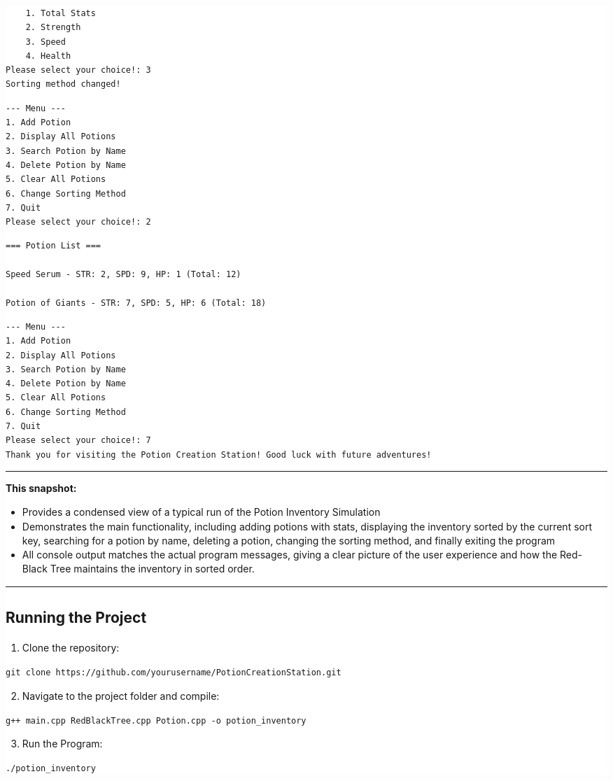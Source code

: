 ```
    1. Total Stats
    2. Strength
    3. Speed
    4. Health
Please select your choice!: 3
Sorting method changed!
```
```
--- Menu ---
1. Add Potion
2. Display All Potions
3. Search Potion by Name
4. Delete Potion by Name
5. Clear All Potions
6. Change Sorting Method
7. Quit
Please select your choice!: 2
```
```
=== Potion List ===

Speed Serum - STR: 2, SPD: 9, HP: 1 (Total: 12)

Potion of Giants - STR: 7, SPD: 5, HP: 6 (Total: 18)
```
```
--- Menu ---
1. Add Potion
2. Display All Potions
3. Search Potion by Name
4. Delete Potion by Name
5. Clear All Potions
6. Change Sorting Method
7. Quit
Please select your choice!: 7
Thank you for visiting the Potion Creation Station! Good luck with future adventures!
```

---

**This snapshot:** 
- Provides a condensed view of a typical run of the Potion Inventory Simulation
- Demonstrates the main functionality, including adding potions with stats, displaying the inventory sorted by the current sort key, searching for a potion by name, deleting a potion, changing the sorting method, and finally exiting the program 
- All console output matches the actual program messages, giving a clear picture of the user experience and how the Red-Black Tree maintains the inventory in sorted order.
---

## Running the Project

1. Clone the repository:

```
git clone https://github.com/yourusername/PotionCreationStation.git
```

2. Navigate to the project folder and compile:
```
g++ main.cpp RedBlackTree.cpp Potion.cpp -o potion_inventory
```

3. Run the Program:
```
./potion_inventory
```

